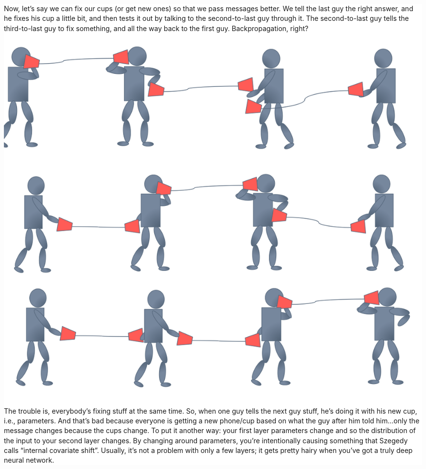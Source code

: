 Now, let’s say we can fix our cups (or get new ones) so that we pass messages better. We tell the last guy the right answer, and he fixes his cup a little bit, and then tests it out by talking to the second-to-last guy through it. The second-to-last guy tells the third-to-last guy to fix something, and all the way back to the first guy. Backpropagation, right?

<p align="cente">
    <img src="/img/2019-02-28/2.png"/>
    <img src="/img/2019-02-28/3.png"/>
    <img src="/img/2019-02-28/4.png"/>
</p>

The trouble is, everybody’s fixing stuff at the same time. So, when one guy tells the next guy stuff, he’s doing it with his new cup, i.e., parameters. And that’s bad because everyone is getting a new phone/cup based on what the guy after him told him…only the message changes because the cups change. To put it another way: your first layer parameters change and so the distribution of the input to your second layer changes. By changing around parameters, you’re intentionally causing something that Szegedy calls “internal covariate shift”. Usually, it’s not a problem with only a few layers; it gets pretty hairy when you’ve got a truly deep neural network.
